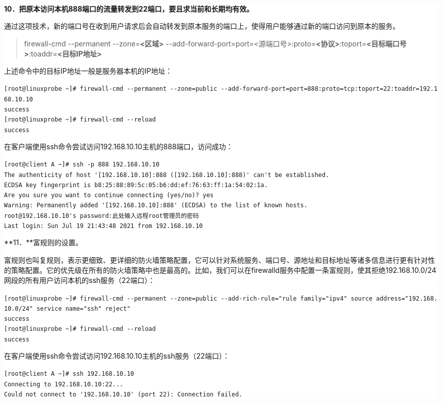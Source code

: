 **10．把原本访问本机888端口的流量转发到22端口，要且求当前和长期均有效。**

通过这项技术，新的端口号在收到用户请求后会自动转发到原本服务的端口上，使得用户能够通过新的端口访问到原本的服务。

> firewall-cmd --permanent --zone=**<区域>** --add-forward-port=port=<源端口号>:proto=**<协议>**:toport=**<目标端口号>**:toaddr=**<目标IP地址>**

上述命令中的目标IP地址一般是服务器本机的IP地址：

```
[root@linuxprobe ~]# firewall-cmd --permanent --zone=public --add-forward-port=port=888:proto=tcp:toport=22:toaddr=192.168.10.10
success
[root@linuxprobe ~]# firewall-cmd --reload
success
```

在客户端使用ssh命令尝试访问192.168.10.10主机的888端口，访问成功：

```
[root@client A ~]# ssh -p 888 192.168.10.10
The authenticity of host '[192.168.10.10]:888 ([192.168.10.10]:888)' can't be established.
ECDSA key fingerprint is b8:25:88:89:5c:05:b6:dd:ef:76:63:ff:1a:54:02:1a.
Are you sure you want to continue connecting (yes/no)? yes
Warning: Permanently added '[192.168.10.10]:888' (ECDSA) to the list of known hosts.
root@192.168.10.10's password:此处输入远程root管理员的密码
Last login: Sun Jul 19 21:43:48 2021 from 192.168.10.10
```

**11．**富规则的设置。

富规则也叫复规则，表示更细致、更详细的防火墙策略配置，它可以针对系统服务、端口号、源地址和目标地址等诸多信息进行更有针对性的策略配置。它的优先级在所有的防火墙策略中也是最高的。比如，我们可以在firewalld服务中配置一条富规则，使其拒绝192.168.10.0/24网段的所有用户访问本机的ssh服务（22端口）：

```
[root@linuxprobe ~]# firewall-cmd --permanent --zone=public --add-rich-rule="rule family="ipv4" source address="192.168.10.0/24" service name="ssh" reject"
success
[root@linuxprobe ~]# firewall-cmd --reload
success
```

在客户端使用ssh命令尝试访问192.168.10.10主机的ssh服务（22端口）：

```
[root@client A ~]# ssh 192.168.10.10
Connecting to 192.168.10.10:22...
Could not connect to '192.168.10.10' (port 22): Connection failed.
```